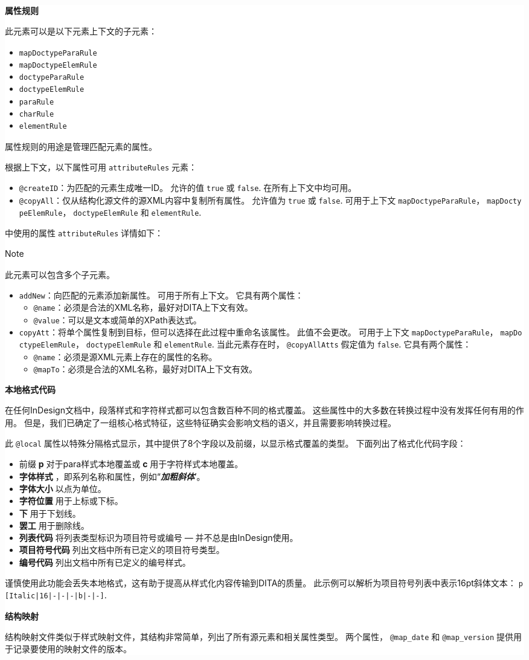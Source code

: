 
**属性规则**

此元素可以是以下元素上下文的子元素：

- `mapDoctypeParaRule`
- `mapDoctypeElemRule`
- `doctypeParaRule`
- `doctypeElemRule`
- `paraRule`
- `charRule`
- `elementRule`

属性规则的用途是管理匹配元素的属性。

根据上下文，以下属性可用 `attributeRules` 元素：

- `@createID`：为匹配的元素生成唯一ID。 允许的值 `true` 或 `false`. 在所有上下文中均可用。
- `@copyAll`：仅从结构化源文件的源XML内容中复制所有属性。 允许值为 `true` 或 `false`. 可用于上下文 `mapDoctypeParaRule`， `mapDoctypeElemRule`， `doctypeElemRule` 和 `elementRule`.


中使用的属性 `attributeRules` 详情如下：

>[!NOTE]
>
> 此元素可以包含多个子元素。

- `addNew`：向匹配的元素添加新属性。 可用于所有上下文。 它具有两个属性：
   - `@name`：必须是合法的XML名称，最好对DITA上下文有效。
   - `@value`：可以是文本或简单的XPath表达式。
- `copyAtt`：将单个属性复制到目标，但可以选择在此过程中重命名该属性。 此值不会更改。 可用于上下文 `mapDoctypeParaRule`， `mapDoctypeElemRule`， `doctypeElemRule` 和 `elementRule`. 当此元素存在时， `@copyAllAtts` 假定值为 `false`. 它具有两个属性：
   - `@name`：必须是源XML元素上存在的属性的名称。
   - `@mapTo`：必须是合法的XML名称，最好对DITA上下文有效。

**本地格式代码**

在任何InDesign文档中，段落样式和字符样式都可以包含数百种不同的格式覆盖。 这些属性中的大多数在转换过程中没有发挥任何有用的作用。 但是，我们已确定了一组核心格式特征，这些特征确实会影响文档的语义，并且需要影响转换过程。

此 `@local` 属性以特殊分隔格式显示，其中提供了8个字段以及前缀，以显示格式覆盖的类型。 下面列出了格式化代码字段：

- 前缀 **p** 对于para样式本地覆盖或 **c** 用于字符样式本地覆盖。
- **字体样式** ，即系列名称和属性，例如“***加粗斜体***’。
- **字体大小** 以点为单位。
- **字符位置** 用于上标或下标。
- **下** 用于下划线。
- **罢工** 用于删除线。
- **列表代码** 将列表类型标识为项目符号或编号 — 并不总是由InDesign使用。
- **项目符号代码** 列出文档中所有已定义的项目符号类型。
- **编号代码** 列出文档中所有已定义的编号样式。

谨慎使用此功能会丢失本地格式，这有助于提高从样式化内容传输到DITA的质量。 此示例可以解析为项目符号列表中表示16pt斜体文本： `p[Italic|16|-|-|-|b|-|-]`.

**结构映射**

结构映射文件类似于样式映射文件，其结构非常简单，列出了所有源元素和相关属性类型。 两个属性， `@map_date` 和 `@map_version` 提供用于记录要使用的映射文件的版本。
